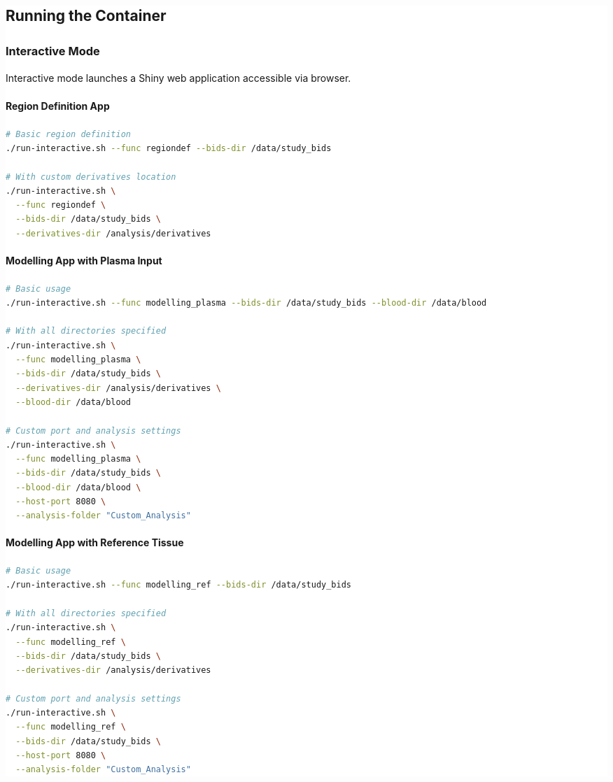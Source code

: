 ## Running the Container

### Interactive Mode

Interactive mode launches a Shiny web application accessible via browser.


#### Region Definition App
```bash
# Basic region definition
./run-interactive.sh --func regiondef --bids-dir /data/study_bids

# With custom derivatives location
./run-interactive.sh \
  --func regiondef \
  --bids-dir /data/study_bids \
  --derivatives-dir /analysis/derivatives
```

#### Modelling App with Plasma Input
```bash
# Basic usage
./run-interactive.sh --func modelling_plasma --bids-dir /data/study_bids --blood-dir /data/blood

# With all directories specified
./run-interactive.sh \
  --func modelling_plasma \
  --bids-dir /data/study_bids \
  --derivatives-dir /analysis/derivatives \
  --blood-dir /data/blood

# Custom port and analysis settings
./run-interactive.sh \
  --func modelling_plasma \
  --bids-dir /data/study_bids \
  --blood-dir /data/blood \
  --host-port 8080 \
  --analysis-folder "Custom_Analysis"
```

#### Modelling App with Reference Tissue
```bash
# Basic usage
./run-interactive.sh --func modelling_ref --bids-dir /data/study_bids

# With all directories specified
./run-interactive.sh \
  --func modelling_ref \
  --bids-dir /data/study_bids \
  --derivatives-dir /analysis/derivatives

# Custom port and analysis settings
./run-interactive.sh \
  --func modelling_ref \
  --bids-dir /data/study_bids \
  --host-port 8080 \
  --analysis-folder "Custom_Analysis"
```
